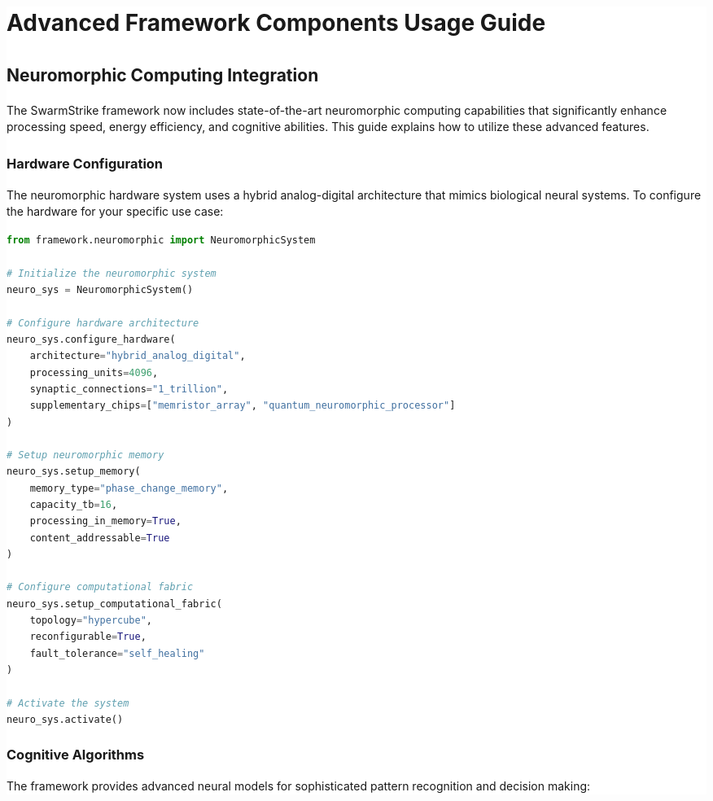 # Advanced Framework Components Usage Guide

## Neuromorphic Computing Integration

The SwarmStrike framework now includes state-of-the-art neuromorphic computing capabilities that significantly enhance processing speed, energy efficiency, and cognitive abilities. This guide explains how to utilize these advanced features.

### Hardware Configuration

The neuromorphic hardware system uses a hybrid analog-digital architecture that mimics biological neural systems. To configure the hardware for your specific use case:

```python
from framework.neuromorphic import NeuromorphicSystem

# Initialize the neuromorphic system
neuro_sys = NeuromorphicSystem()

# Configure hardware architecture
neuro_sys.configure_hardware(
    architecture="hybrid_analog_digital",
    processing_units=4096,
    synaptic_connections="1_trillion",
    supplementary_chips=["memristor_array", "quantum_neuromorphic_processor"]
)

# Setup neuromorphic memory
neuro_sys.setup_memory(
    memory_type="phase_change_memory",
    capacity_tb=16,
    processing_in_memory=True,
    content_addressable=True
)

# Configure computational fabric
neuro_sys.setup_computational_fabric(
    topology="hypercube",
    reconfigurable=True,
    fault_tolerance="self_healing"
)

# Activate the system
neuro_sys.activate()
```

### Cognitive Algorithms

The framework provides advanced neural models for sophisticated pattern recognition and decision making:
